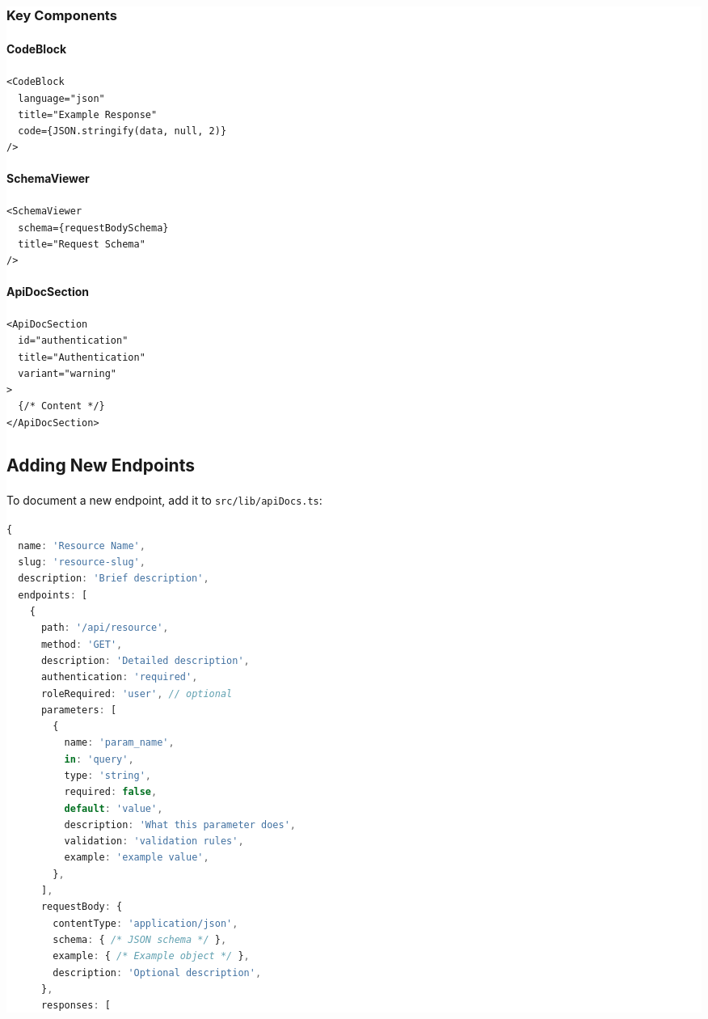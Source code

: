 ### Key Components

#### CodeBlock
```tsx
<CodeBlock
  language="json"
  title="Example Response"
  code={JSON.stringify(data, null, 2)}
/>
```

#### SchemaViewer
```tsx
<SchemaViewer
  schema={requestBodySchema}
  title="Request Schema"
/>
```

#### ApiDocSection
```tsx
<ApiDocSection
  id="authentication"
  title="Authentication"
  variant="warning"
>
  {/* Content */}
</ApiDocSection>
```

## Adding New Endpoints

To document a new endpoint, add it to `src/lib/apiDocs.ts`:

```typescript
{
  name: 'Resource Name',
  slug: 'resource-slug',
  description: 'Brief description',
  endpoints: [
    {
      path: '/api/resource',
      method: 'GET',
      description: 'Detailed description',
      authentication: 'required',
      roleRequired: 'user', // optional
      parameters: [
        {
          name: 'param_name',
          in: 'query',
          type: 'string',
          required: false,
          default: 'value',
          description: 'What this parameter does',
          validation: 'validation rules',
          example: 'example value',
        },
      ],
      requestBody: {
        contentType: 'application/json',
        schema: { /* JSON schema */ },
        example: { /* Example object */ },
        description: 'Optional description',
      },
      responses: [
```